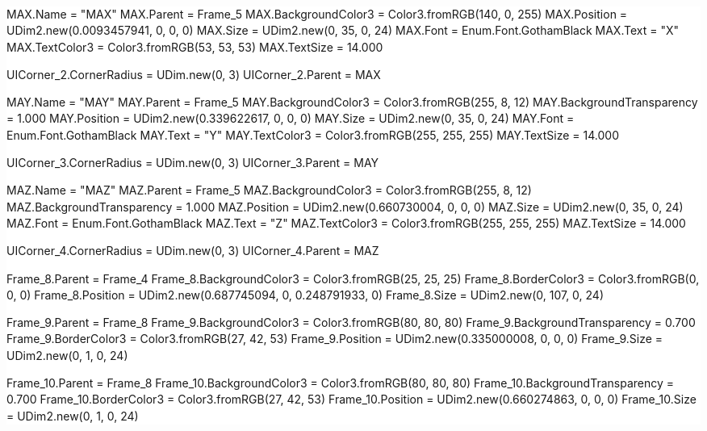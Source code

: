 MAX.Name = "MAX"
MAX.Parent = Frame_5
MAX.BackgroundColor3 = Color3.fromRGB(140, 0, 255)
MAX.Position = UDim2.new(0.0093457941, 0, 0, 0)
MAX.Size = UDim2.new(0, 35, 0, 24)
MAX.Font = Enum.Font.GothamBlack
MAX.Text = "X"
MAX.TextColor3 = Color3.fromRGB(53, 53, 53)
MAX.TextSize = 14.000

UICorner_2.CornerRadius = UDim.new(0, 3)
UICorner_2.Parent = MAX

MAY.Name = "MAY"
MAY.Parent = Frame_5
MAY.BackgroundColor3 = Color3.fromRGB(255, 8, 12)
MAY.BackgroundTransparency = 1.000
MAY.Position = UDim2.new(0.339622617, 0, 0, 0)
MAY.Size = UDim2.new(0, 35, 0, 24)
MAY.Font = Enum.Font.GothamBlack
MAY.Text = "Y"
MAY.TextColor3 = Color3.fromRGB(255, 255, 255)
MAY.TextSize = 14.000

UICorner_3.CornerRadius = UDim.new(0, 3)
UICorner_3.Parent = MAY

MAZ.Name = "MAZ"
MAZ.Parent = Frame_5
MAZ.BackgroundColor3 = Color3.fromRGB(255, 8, 12)
MAZ.BackgroundTransparency = 1.000
MAZ.Position = UDim2.new(0.660730004, 0, 0, 0)
MAZ.Size = UDim2.new(0, 35, 0, 24)
MAZ.Font = Enum.Font.GothamBlack
MAZ.Text = "Z"
MAZ.TextColor3 = Color3.fromRGB(255, 255, 255)
MAZ.TextSize = 14.000

UICorner_4.CornerRadius = UDim.new(0, 3)
UICorner_4.Parent = MAZ

Frame_8.Parent = Frame_4
Frame_8.BackgroundColor3 = Color3.fromRGB(25, 25, 25)
Frame_8.BorderColor3 = Color3.fromRGB(0, 0, 0)
Frame_8.Position = UDim2.new(0.687745094, 0, 0.248791933, 0)
Frame_8.Size = UDim2.new(0, 107, 0, 24)

Frame_9.Parent = Frame_8
Frame_9.BackgroundColor3 = Color3.fromRGB(80, 80, 80)
Frame_9.BackgroundTransparency = 0.700
Frame_9.BorderColor3 = Color3.fromRGB(27, 42, 53)
Frame_9.Position = UDim2.new(0.335000008, 0, 0, 0)
Frame_9.Size = UDim2.new(0, 1, 0, 24)

Frame_10.Parent = Frame_8
Frame_10.BackgroundColor3 = Color3.fromRGB(80, 80, 80)
Frame_10.BackgroundTransparency = 0.700
Frame_10.BorderColor3 = Color3.fromRGB(27, 42, 53)
Frame_10.Position = UDim2.new(0.660274863, 0, 0, 0)
Frame_10.Size = UDim2.new(0, 1, 0, 24)
